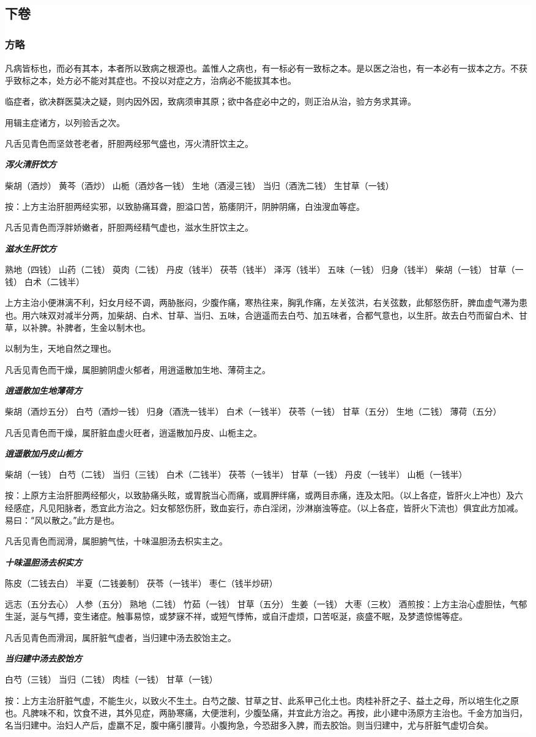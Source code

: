## 下卷  

### 方略  

凡病皆标也，而必有其本，本者所以致病之根源也。盖惟人之病也，有一标必有一致标之本。是以医之治也，有一本必有一拔本之方。不获乎致标之本，处方必不能对其症也。不投以对症之方，治病必不能拔其本也。  

临症者，欲决群医莫决之疑，则内因外因，致病须审其原；欲中各症必中之的，则正治从治，验方务求其谛。  

用辑主症诸方，以列验舌之次。  

凡舌见青色而坚敛苍老者，肝胆两经邪气盛也，泻火清肝饮主之。  

***泻火清肝饮方***  

柴胡（酒炒） 黄芩（酒炒） 山栀（酒炒各一钱） 生地（酒浸三钱） 当归（酒洗二钱） 生甘草（一钱）  

按：上方主治肝胆两经实邪，以致胁痛耳聋，胆溢口苦，筋痿阴汗，阴肿阴痛，白浊溲血等症。  

凡舌见青色而浮胖娇嫩者，肝胆两经精气虚也，滋水生肝饮主之。  

***滋水生肝饮方***  

熟地（四钱） 山药（二钱） 萸肉（二钱） 丹皮（钱半） 茯苓（钱半） 泽泻（钱半） 五味（一钱） 归身（钱半） 柴胡（一钱） 甘草（一钱） 白术（二钱半）  

上方主治小便淋漓不利，妇女月经不调，两胁胀闷，少腹作痛，寒热往来，胸乳作痛，左关弦洪，右关弦数，此郁怒伤肝，脾血虚气滞为患也。用六味双对减半分两，加柴胡、白术、甘草、当归、五味，合逍遥而去白芍、加五味者，合都气意也，以生肝。故去白芍而留白术、甘草，以补脾。补脾者，生金以制木也。  

以制为生，天地自然之理也。  

凡舌见青色而干燥，属胆腑阴虚火郁者，用逍遥散加生地、薄荷主之。  

***逍遥散加生地薄荷方***  

柴胡（酒炒五分） 白芍（酒炒一钱） 归身（酒洗一钱半） 白术（一钱半） 茯苓（一钱） 甘草（五分） 生地（二钱） 薄荷（五分）  

凡舌见青色而干燥，属肝脏血虚火旺者，逍遥散加丹皮、山栀主之。  

***逍遥散加丹皮山栀方***  

柴胡（一钱） 白芍（二钱） 当归（三钱） 白术（二钱半） 茯苓（一钱半） 甘草（一钱） 丹皮（一钱半） 山栀（一钱半）  

按：上原方主治肝胆两经郁火，以致胁痛头眩，或胃脘当心而痛，或肩胛绊痛，或两目赤痛，连及太阳。（以上各症，皆肝火上冲也）及六经感症，凡见阳脉者，悉宜此方治之。妇女郁怒伤肝，致血妄行，赤白淫闭，沙淋崩浊等症。（以上各症，皆肝火下流也）俱宜此方加减。易曰：“风以散之。”此方是也。  

凡舌见青色而润滑，属胆腑气怯，十味温胆汤去枳实主之。  

***十味温胆汤去枳实方***  

陈皮（二钱去白） 半夏（二钱姜制） 茯苓（一钱半） 枣仁（钱半炒研）  

远志（五分去心） 人参（五分） 熟地（二钱） 竹茹（一钱） 甘草（五分） 生姜（一钱） 大枣（三枚） 酒煎按：上方主治心虚胆怯，气郁生涎，涎与气搏，变生诸症。触事易惊，或梦寐不祥，或短气悸怖，或自汗虚烦，口苦呕涎，痰盛不眠，及梦遗惊惕等症。  

凡舌见青色而滑润，属肝脏气虚者，当归建中汤去胶饴主之。  

***当归建中汤去胶饴方***  

白芍（三钱） 当归（二钱） 肉桂（一钱） 甘草（一钱）  

按：上方主治肝脏气虚，不能生火，以致火不生土。白芍之酸、甘草之甘、此系甲己化土也。肉桂补肝之子、益土之母，所以培生化之原也。凡脾味不和，饮食不进，其外见症，两胁寒痛，大便泄利，少腹坠痛，并宜此方治之。再按，此小建中汤原方主治也。千金方加当归，名当归建中。治妇人产后，虚羸不足，腹中痛引腰背。小腹拘急，今恐甜多入脾，而去胶饴。则当归建中，尤与肝脏气虚切合矣。  
